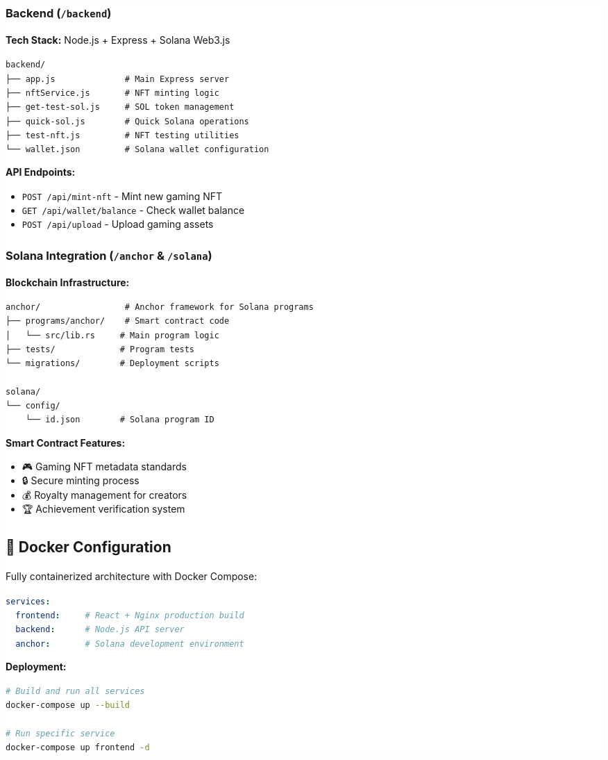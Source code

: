 ### Backend (`/backend`)
**Tech Stack:** Node.js + Express + Solana Web3.js

```
backend/
├── app.js              # Main Express server
├── nftService.js       # NFT minting logic
├── get-test-sol.js     # SOL token management
├── quick-sol.js        # Quick Solana operations
├── test-nft.js         # NFT testing utilities
└── wallet.json         # Solana wallet configuration
```

**API Endpoints:**
- `POST /api/mint-nft` - Mint new gaming NFT
- `GET /api/wallet/balance` - Check wallet balance
- `POST /api/upload` - Upload gaming assets

### Solana Integration (`/anchor` & `/solana`)

**Blockchain Infrastructure:**
```
anchor/                 # Anchor framework for Solana programs
├── programs/anchor/    # Smart contract code
│   └── src/lib.rs     # Main program logic
├── tests/             # Program tests
└── migrations/        # Deployment scripts

solana/
└── config/
    └── id.json        # Solana program ID
```

**Smart Contract Features:**
- 🎮 Gaming NFT metadata standards
- 🔒 Secure minting process
- 💰 Royalty management for creators
- 🏆 Achievement verification system

## 🐳 Docker Configuration

Fully containerized architecture with Docker Compose:

```yaml
services:
  frontend:     # React + Nginx production build
  backend:      # Node.js API server
  anchor:       # Solana development environment
```

**Deployment:**
```bash
# Build and run all services
docker-compose up --build

# Run specific service
docker-compose up frontend -d
```
